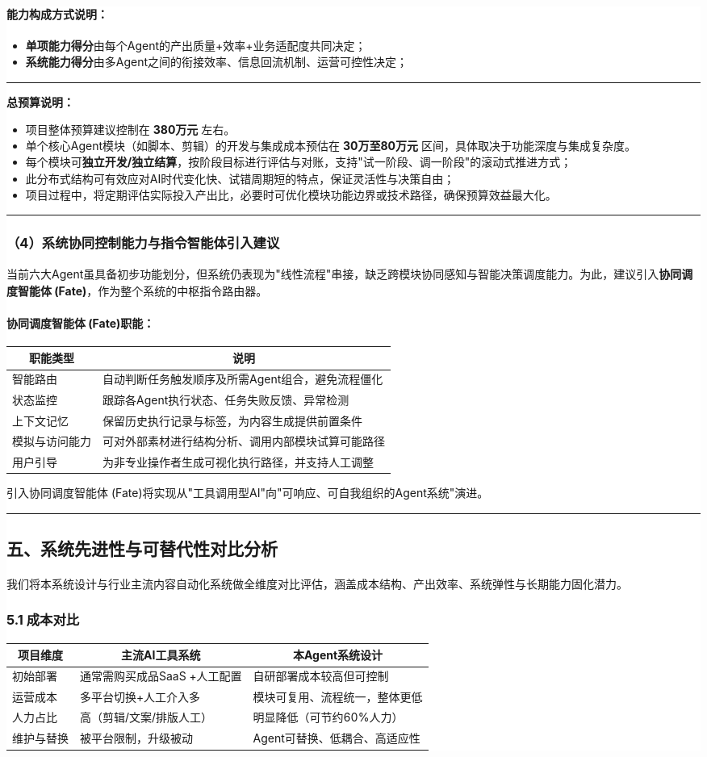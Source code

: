 #### 能力构成方式说明：

*   **单项能力得分**由每个Agent的产出质量+效率+业务适配度共同决定；
*   **系统能力得分**由多Agent之间的衔接效率、信息回流机制、运营可控性决定；

***

**总预算说明：**

*   项目整体预算建议控制在 **380万元** 左右。
*   单个核心Agent模块（如脚本、剪辑）的开发与集成成本预估在 **30万至80万元** 区间，具体取决于功能深度与集成复杂度。
*   每个模块可**独立开发/独立结算**，按阶段目标进行评估与对账，支持"试一阶段、调一阶段"的滚动式推进方式；
*   此分布式结构可有效应对AI时代变化快、试错周期短的特点，保证灵活性与决策自由；
*   项目过程中，将定期评估实际投入产出比，必要时可优化模块功能边界或技术路径，确保预算效益最大化。

***

### （4）系统协同控制能力与指令智能体引入建议

当前六大Agent虽具备初步功能划分，但系统仍表现为"线性流程"串接，缺乏跨模块协同感知与智能决策调度能力。为此，建议引入**协同调度智能体 (Fate)**，作为整个系统的中枢指令路由器。

#### 协同调度智能体 (Fate)职能：

| 职能类型    | 说明                          |
| ------- | --------------------------- |
| 智能路由    | 自动判断任务触发顺序及所需Agent组合，避免流程僵化 |
| 状态监控    | 跟踪各Agent执行状态、任务失败反馈、异常检测    |
| 上下文记忆   | 保留历史执行记录与标签，为内容生成提供前置条件     |
| 模拟与访问能力 | 可对外部素材进行结构分析、调用内部模块试算可能路径   |
| 用户引导    | 为非专业操作者生成可视化执行路径，并支持人工调整    |

引入协同调度智能体 (Fate)将实现从"工具调用型AI"向"可响应、可自我组织的Agent系统"演进。

***

## 五、系统先进性与可替代性对比分析

我们将本系统设计与行业主流内容自动化系统做全维度对比评估，涵盖成本结构、产出效率、系统弹性与长期能力固化潜力。

### 5.1 成本对比

| 项目维度  | 主流AI工具系统          | 本Agent系统设计        |
| ----- | ----------------- | ----------------- |
| 初始部署  | 通常需购买成品SaaS +人工配置 | 自研部署成本较高但可控制      |
| 运营成本  | 多平台切换+人工介入多       | 模块可复用、流程统一，整体更低   |
| 人力占比  | 高（剪辑/文案/排版人工）     | 明显降低（可节约60%人力）    |
| 维护与替换 | 被平台限制，升级被动        | Agent可替换、低耦合、高适应性 |

